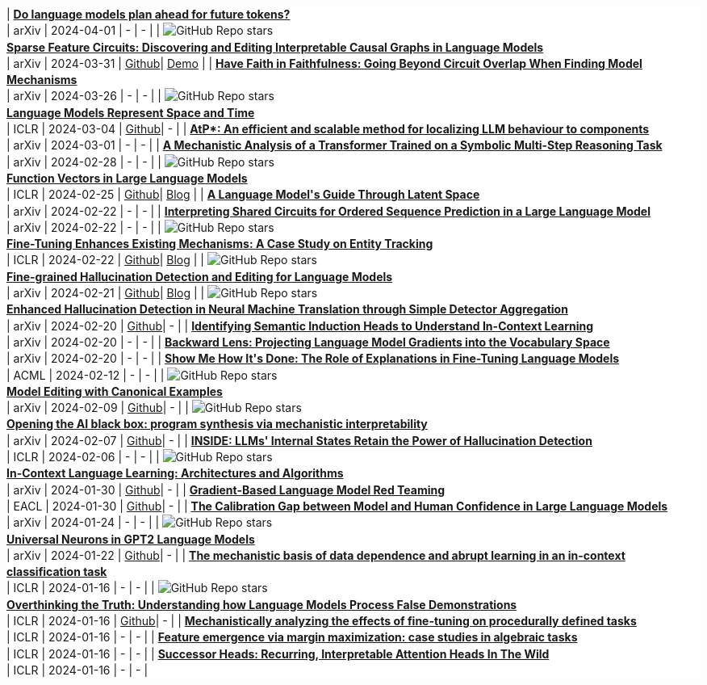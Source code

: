 | [**Do language models plan ahead for future tokens?**](https://arxiv.org/pdf/2404.00859) <br>| arXiv | 2024-04-01 | - | - |
| ![GitHub Repo stars](https://img.shields.io/github/stars/saprmarks/feature-circuits) <br> [**Sparse Feature Circuits: Discovering and Editing Interpretable Causal Graphs in Language Models**](https://arxiv.org/pdf/2403.19647v2) <br>| arXiv | 2024-03-31 | [Github](https://github.com/saprmarks/feature-circuits)| [Demo](https://feature-circuits.xyz/) |
| [**Have Faith in Faithfulness: Going Beyond Circuit Overlap When Finding Model Mechanisms**](https://arxiv.org/pdf/2403.17806) <br>| arXiv | 2024-03-26 | - | - |
| ![GitHub Repo stars](https://img.shields.io/github/stars/wesg52/world-models) <br> [**Language Models Represent Space and Time**](https://arxiv.org/pdf/2310.02207) <br>| ICLR | 2024-03-04 | [Github](https://github.com/wesg52/world-models)| - |
| [**AtP\*: An efficient and scalable method for localizing LLM behaviour to components**](https://arxiv.org/pdf/2403.00745) <br>| arXiv | 2024-03-01 | - | - |
| [**A Mechanistic Analysis of a Transformer Trained on a Symbolic Multi-Step Reasoning Task**](https://arxiv.org/pdf/2402.11917) <br>| arXiv | 2024-02-28 | - | - |
| ![GitHub Repo stars](https://img.shields.io/github/stars/ericwtodd/function_vectors) <br> [**Function Vectors in Large Language Models**](https://arxiv.org/pdf/2310.15213) <br>| ICLR | 2024-02-25 | [Github](https://github.com/ericwtodd/function_vectors)| [Blog](https://functions.baulab.info/) |
| [**A Language Model's Guide Through Latent Space**](https://arxiv.org/pdf/2402.14433) <br>| arXiv | 2024-02-22 | - | - |
| [**Interpreting Shared Circuits for Ordered Sequence Prediction in a Large Language Model**](https://arxiv.org/pdf/2311.04131v3) <br>| arXiv | 2024-02-22 | - | - |
| ![GitHub Repo stars](https://img.shields.io/github/stars/Nix07/finetuning) <br> [**Fine-Tuning Enhances Existing Mechanisms: A Case Study on Entity Tracking**](https://arxiv.org/pdf/2402.14811) <br>| ICLR | 2024-02-22 | [Github](https://github.com/Nix07/finetuning)| [Blog](https://finetuning.baulab.info/) |
| ![GitHub Repo stars](https://img.shields.io/github/stars/abhika-m/FAVA) <br> [**Fine-grained Hallucination Detection and Editing for Language Models**](https://arxiv.org/pdf/2401.06855) <br>| arXiv | 2024-02-21 | [Github](https://github.com/abhika-m/FAVA)| [Blog](https://fine-grained-hallucination.github.io/) |
| ![GitHub Repo stars](https://img.shields.io/github/stars/AnasHimmi/Hallucination-Detection-Score-Aggregation) <br> [**Enhanced Hallucination Detection in Neural Machine Translation through Simple Detector Aggregation**](https://arxiv.org/pdf/2402.13331) <br>| arXiv | 2024-02-20 | [Github](https://github.com/AnasHimmi/Hallucination-Detection-Score-Aggregation)| - |
| [**Identifying Semantic Induction Heads to Understand In-Context Learning**](https://arxiv.org/pdf/2402.13055) <br>| arXiv | 2024-02-20 | - | - |
| [**Backward Lens: Projecting Language Model Gradients into the Vocabulary Space**](https://arxiv.org/pdf/2402.12865) <br>| arXiv | 2024-02-20 | - | - |
| [**Show Me How It's Done: The Role of Explanations in Fine-Tuning Language Models**](https://arxiv.org/pdf/2402.07543) <br>| ACML | 2024-02-12 | - | - |
| ![GitHub Repo stars](https://img.shields.io/github/stars/john-hewitt/model-editing-canonical-examples) <br> [**Model Editing with Canonical Examples**](https://arxiv.org/pdf/2402.06155) <br>| arXiv | 2024-02-09 | [Github](https://github.com/john-hewitt/model-editing-canonical-examples)| - |
| ![GitHub Repo stars](https://img.shields.io/github/stars/ejmichaud/neural-verification) <br> [**Opening the AI black box: program synthesis via mechanistic interpretability**](https://arxiv.org/pdf/2402.05110) <br>| arXiv | 2024-02-07 | [Github](https://github.com/ejmichaud/neural-verification)| - |
| [**INSIDE: LLMs' Internal States Retain the Power of Hallucination Detection**](https://arxiv.org/pdf/2402.03744) <br>| ICLR | 2024-02-06 | - | - |
| ![GitHub Repo stars](https://img.shields.io/github/stars/berlino/seq_icl) <br> [**In-Context Language Learning: Architectures and Algorithms**](https://arxiv.org/pdf/2401.12973) <br>| arXiv | 2024-01-30 | [Github](https://github.com/berlino/seq_icl)| - |
| [**Gradient-Based Language Model Red Teaming**](https://arxiv.org/pdf/2401.16656) <br>| EACL | 2024-01-30 | [Github](https://github.com/google-research/google-research/tree/master/gbrt)| - |
| [**The Calibration Gap between Model and Human Confidence in Large Language Models**](https://arxiv.org/pdf/2401.13835) <br>| arXiv | 2024-01-24 | - | - |
| ![GitHub Repo stars](https://img.shields.io/github/stars/wesg52/universal-neurons) <br> [**Universal Neurons in GPT2 Language Models**](https://arxiv.org/pdf/2401.12181) <br>| arXiv | 2024-01-22 | [Github](https://github.com/wesg52/universal-neurons)| - |
| [**The mechanistic basis of data dependence and abrupt learning in an in-context classification task**](https://openreview.net/pdf?id=aN4Jf6Cx69) <br>| ICLR | 2024-01-16 | - | - |
| ![GitHub Repo stars](https://img.shields.io/github/stars/dannyallover/overthinking_the_truth) <br> [**Overthinking the Truth: Understanding how Language Models Process False Demonstrations**](https://openreview.net/pdf?id=Tigr1kMDZy) <br>| ICLR | 2024-01-16 | [Github](https://github.com/dannyallover/overthinking_the_truth)| - |
| [**Mechanistically analyzing the effects of fine-tuning on procedurally defined tasks**](https://openreview.net/pdf?id=A0HKeKl4Nl) <br>| ICLR | 2024-01-16 | - | - |
| [**Feature emergence via margin maximization: case studies in algebraic tasks**](https://openreview.net/pdf?id=i9wDX850jR) <br>| ICLR | 2024-01-16 | - | - |
| [**Successor Heads: Recurring, Interpretable Attention Heads In The Wild**](https://openreview.net/pdf?id=kvcbV8KQsi) <br>| ICLR | 2024-01-16 | - | - |